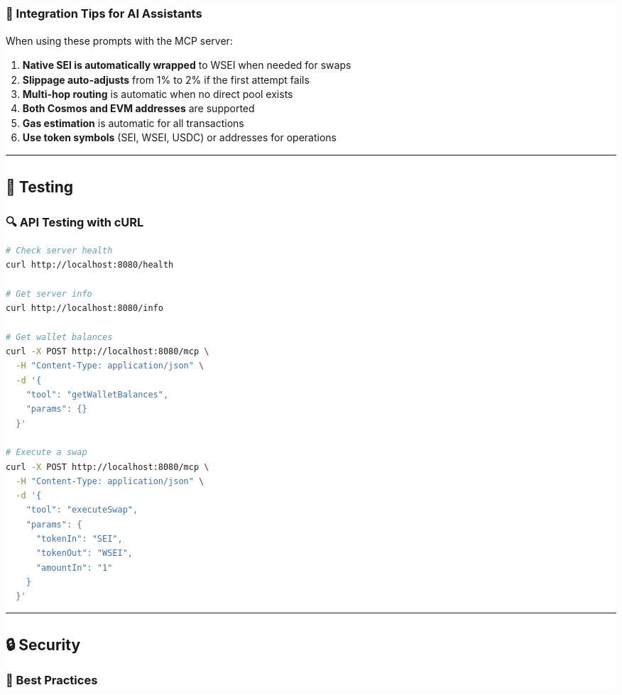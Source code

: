 ### 🔧 Integration Tips for AI Assistants

When using these prompts with the MCP server:

1. **Native SEI is automatically wrapped** to WSEI when needed for swaps
2. **Slippage auto-adjusts** from 1% to 2% if the first attempt fails
3. **Multi-hop routing** is automatic when no direct pool exists
4. **Both Cosmos and EVM addresses** are supported
5. **Gas estimation** is automatic for all transactions
6. **Use token symbols** (SEI, WSEI, USDC) or addresses for operations

---

## 🧪 Testing

### 🔍 API Testing with cURL

```bash
# Check server health
curl http://localhost:8080/health

# Get server info
curl http://localhost:8080/info

# Get wallet balances
curl -X POST http://localhost:8080/mcp \
  -H "Content-Type: application/json" \
  -d '{
    "tool": "getWalletBalances",
    "params": {}
  }'

# Execute a swap
curl -X POST http://localhost:8080/mcp \
  -H "Content-Type: application/json" \
  -d '{
    "tool": "executeSwap",
    "params": {
      "tokenIn": "SEI",
      "tokenOut": "WSEI",
      "amountIn": "1"
    }
  }'
```

---

## 🔒 Security

### 🔐 Best Practices
